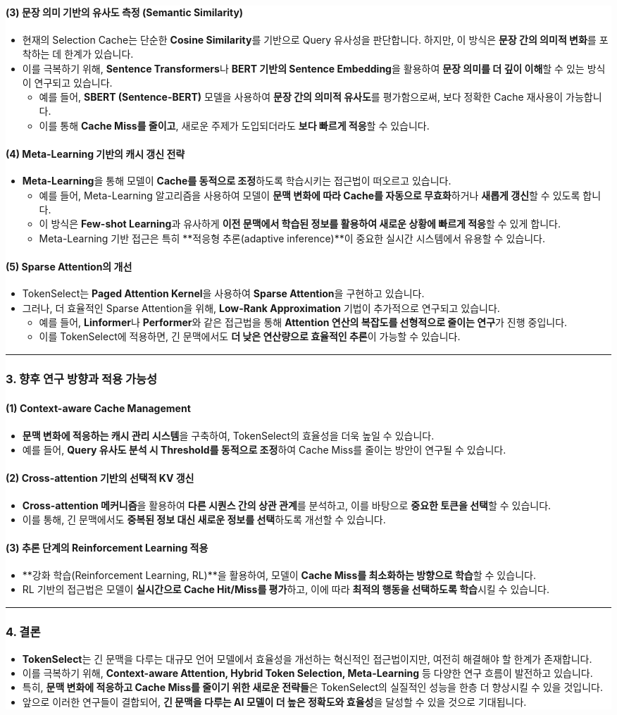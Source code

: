 #### (3) **문장 의미 기반의 유사도 측정 (Semantic Similarity)**
- 현재의 Selection Cache는 단순한 **Cosine Similarity**를 기반으로 Query 유사성을 판단합니다. 하지만, 이 방식은 **문장 간의 의미적 변화**를 포착하는 데 한계가 있습니다.
- 이를 극복하기 위해, **Sentence Transformers**나 **BERT 기반의 Sentence Embedding**을 활용하여 **문장 의미를 더 깊이 이해**할 수 있는 방식이 연구되고 있습니다.
  - 예를 들어, **SBERT (Sentence-BERT)** 모델을 사용하여 **문장 간의 의미적 유사도**를 평가함으로써, 보다 정확한 Cache 재사용이 가능합니다.
  - 이를 통해 **Cache Miss를 줄이고**, 새로운 주제가 도입되더라도 **보다 빠르게 적응**할 수 있습니다.

#### (4) **Meta-Learning 기반의 캐시 갱신 전략**
- **Meta-Learning**을 통해 모델이 **Cache를 동적으로 조정**하도록 학습시키는 접근법이 떠오르고 있습니다.
  - 예를 들어, Meta-Learning 알고리즘을 사용하여 모델이 **문맥 변화에 따라 Cache를 자동으로 무효화**하거나 **새롭게 갱신**할 수 있도록 합니다.
  - 이 방식은 **Few-shot Learning**과 유사하게 **이전 문맥에서 학습된 정보를 활용하여 새로운 상황에 빠르게 적응**할 수 있게 합니다.
  - Meta-Learning 기반 접근은 특히 **적응형 추론(adaptive inference)**이 중요한 실시간 시스템에서 유용할 수 있습니다.

#### (5) **Sparse Attention의 개선**
- TokenSelect는 **Paged Attention Kernel**을 사용하여 **Sparse Attention**을 구현하고 있습니다.
- 그러나, 더 효율적인 Sparse Attention을 위해, **Low-Rank Approximation** 기법이 추가적으로 연구되고 있습니다.
  - 예를 들어, **Linformer**나 **Performer**와 같은 접근법을 통해 **Attention 연산의 복잡도를 선형적으로 줄이는 연구**가 진행 중입니다.
  - 이를 TokenSelect에 적용하면, 긴 문맥에서도 **더 낮은 연산량으로 효율적인 추론**이 가능할 수 있습니다.

---

### 3. 향후 연구 방향과 적용 가능성
#### (1) **Context-aware Cache Management**
- **문맥 변화에 적응하는 캐시 관리 시스템**을 구축하여, TokenSelect의 효율성을 더욱 높일 수 있습니다.
- 예를 들어, **Query 유사도 분석 시 Threshold를 동적으로 조정**하여 Cache Miss를 줄이는 방안이 연구될 수 있습니다.

#### (2) **Cross-attention 기반의 선택적 KV 갱신**
- **Cross-attention 메커니즘**을 활용하여 **다른 시퀀스 간의 상관 관계**를 분석하고, 이를 바탕으로 **중요한 토큰을 선택**할 수 있습니다.
- 이를 통해, 긴 문맥에서도 **중복된 정보 대신 새로운 정보를 선택**하도록 개선할 수 있습니다.

#### (3) **추론 단계의 Reinforcement Learning 적용**
- **강화 학습(Reinforcement Learning, RL)**을 활용하여, 모델이 **Cache Miss를 최소화하는 방향으로 학습**할 수 있습니다.
- RL 기반의 접근법은 모델이 **실시간으로 Cache Hit/Miss를 평가**하고, 이에 따라 **최적의 행동을 선택하도록 학습**시킬 수 있습니다.

---

### 4. 결론
- **TokenSelect**는 긴 문맥을 다루는 대규모 언어 모델에서 효율성을 개선하는 혁신적인 접근법이지만, 여전히 해결해야 할 한계가 존재합니다.
- 이를 극복하기 위해, **Context-aware Attention, Hybrid Token Selection, Meta-Learning** 등 다양한 연구 흐름이 발전하고 있습니다.
- 특히, **문맥 변화에 적응하고 Cache Miss를 줄이기 위한 새로운 전략들**은 TokenSelect의 실질적인 성능을 한층 더 향상시킬 수 있을 것입니다.
- 앞으로 이러한 연구들이 결합되어, **긴 문맥을 다루는 AI 모델이 더 높은 정확도와 효율성**을 달성할 수 있을 것으로 기대됩니다.